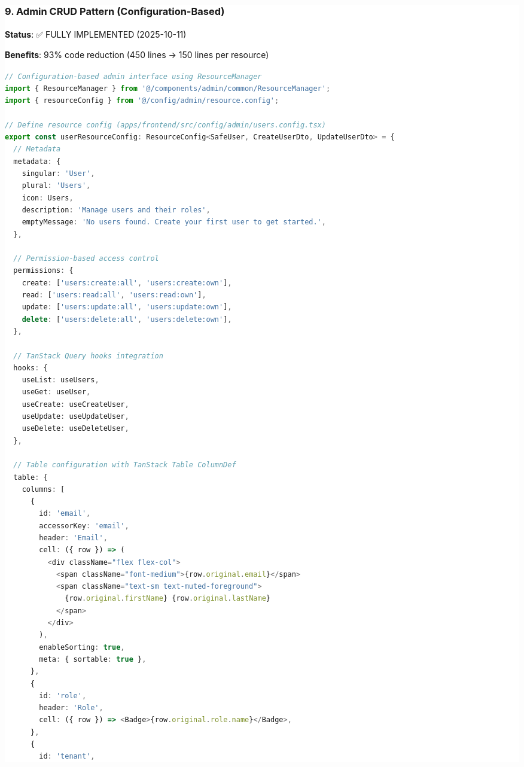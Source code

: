 ### 9. Admin CRUD Pattern (Configuration-Based)

**Status**: ✅ FULLY IMPLEMENTED (2025-10-11)

**Benefits**: 93% code reduction (450 lines → 150 lines per resource)

```typescript
// Configuration-based admin interface using ResourceManager
import { ResourceManager } from '@/components/admin/common/ResourceManager';
import { resourceConfig } from '@/config/admin/resource.config';

// Define resource config (apps/frontend/src/config/admin/users.config.tsx)
export const userResourceConfig: ResourceConfig<SafeUser, CreateUserDto, UpdateUserDto> = {
  // Metadata
  metadata: {
    singular: 'User',
    plural: 'Users',
    icon: Users,
    description: 'Manage users and their roles',
    emptyMessage: 'No users found. Create your first user to get started.',
  },

  // Permission-based access control
  permissions: {
    create: ['users:create:all', 'users:create:own'],
    read: ['users:read:all', 'users:read:own'],
    update: ['users:update:all', 'users:update:own'],
    delete: ['users:delete:all', 'users:delete:own'],
  },

  // TanStack Query hooks integration
  hooks: {
    useList: useUsers,
    useGet: useUser,
    useCreate: useCreateUser,
    useUpdate: useUpdateUser,
    useDelete: useDeleteUser,
  },

  // Table configuration with TanStack Table ColumnDef
  table: {
    columns: [
      {
        id: 'email',
        accessorKey: 'email',
        header: 'Email',
        cell: ({ row }) => (
          <div className="flex flex-col">
            <span className="font-medium">{row.original.email}</span>
            <span className="text-sm text-muted-foreground">
              {row.original.firstName} {row.original.lastName}
            </span>
          </div>
        ),
        enableSorting: true,
        meta: { sortable: true },
      },
      {
        id: 'role',
        header: 'Role',
        cell: ({ row }) => <Badge>{row.original.role.name}</Badge>,
      },
      {
        id: 'tenant',
```